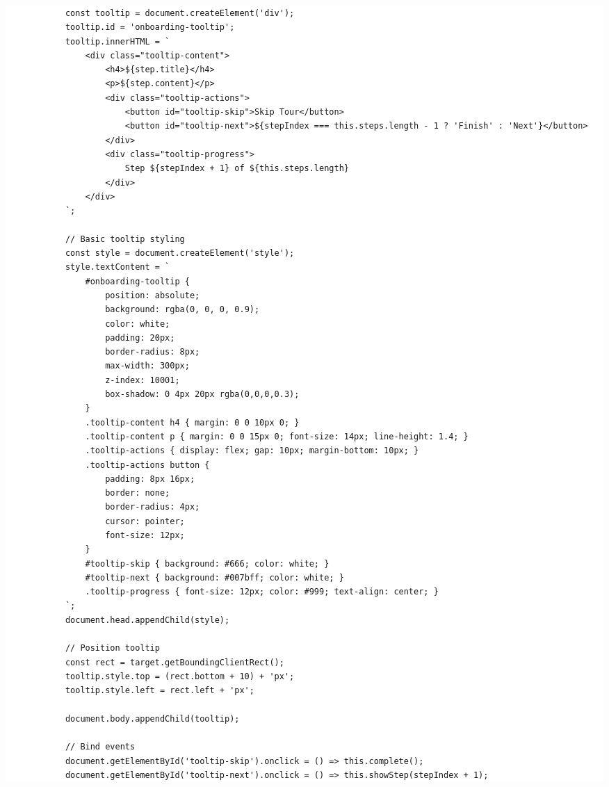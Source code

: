                 const tooltip = document.createElement('div');
                tooltip.id = 'onboarding-tooltip';
                tooltip.innerHTML = `
                    <div class="tooltip-content">
                        <h4>${step.title}</h4>
                        <p>${step.content}</p>
                        <div class="tooltip-actions">
                            <button id="tooltip-skip">Skip Tour</button>
                            <button id="tooltip-next">${stepIndex === this.steps.length - 1 ? 'Finish' : 'Next'}</button>
                        </div>
                        <div class="tooltip-progress">
                            Step ${stepIndex + 1} of ${this.steps.length}
                        </div>
                    </div>
                `;

                // Basic tooltip styling
                const style = document.createElement('style');
                style.textContent = `
                    #onboarding-tooltip {
                        position: absolute;
                        background: rgba(0, 0, 0, 0.9);
                        color: white;
                        padding: 20px;
                        border-radius: 8px;
                        max-width: 300px;
                        z-index: 10001;
                        box-shadow: 0 4px 20px rgba(0,0,0,0.3);
                    }
                    .tooltip-content h4 { margin: 0 0 10px 0; }
                    .tooltip-content p { margin: 0 0 15px 0; font-size: 14px; line-height: 1.4; }
                    .tooltip-actions { display: flex; gap: 10px; margin-bottom: 10px; }
                    .tooltip-actions button {
                        padding: 8px 16px;
                        border: none;
                        border-radius: 4px;
                        cursor: pointer;
                        font-size: 12px;
                    }
                    #tooltip-skip { background: #666; color: white; }
                    #tooltip-next { background: #007bff; color: white; }
                    .tooltip-progress { font-size: 12px; color: #999; text-align: center; }
                `;
                document.head.appendChild(style);

                // Position tooltip
                const rect = target.getBoundingClientRect();
                tooltip.style.top = (rect.bottom + 10) + 'px';
                tooltip.style.left = rect.left + 'px';

                document.body.appendChild(tooltip);

                // Bind events
                document.getElementById('tooltip-skip').onclick = () => this.complete();
                document.getElementById('tooltip-next').onclick = () => this.showStep(stepIndex + 1);
